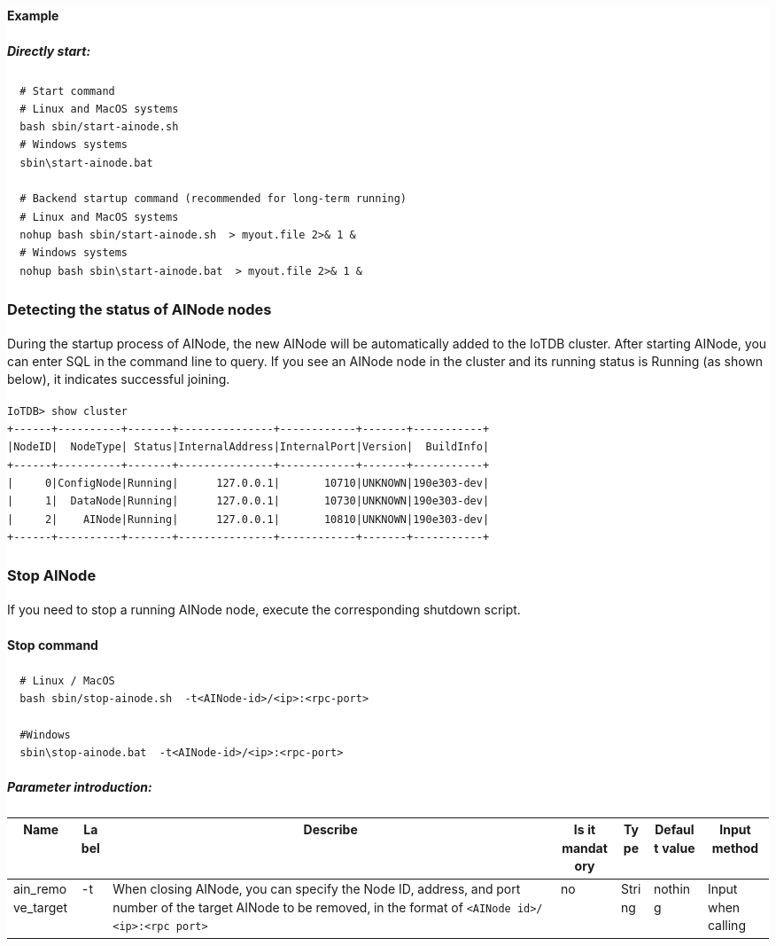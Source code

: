 #### Example  

##### Directly start:
 
```shell
  # Start command
  # Linux and MacOS systems
  bash sbin/start-ainode.sh
  # Windows systems
  sbin\start-ainode.bat 

  # Backend startup command (recommended for long-term running)
  # Linux and MacOS systems
  nohup bash sbin/start-ainode.sh  > myout.file 2>& 1 &
  # Windows systems
  nohup bash sbin\start-ainode.bat  > myout.file 2>& 1 &
  ```

### Detecting the status of AINode nodes 

During the startup process of AINode, the new AINode will be automatically added to the IoTDB cluster. After starting AINode, you can enter SQL in the command line to query. If you see an AINode node in the cluster and its running status is Running (as shown below), it indicates successful joining.


```shell
IoTDB> show cluster
+------+----------+-------+---------------+------------+-------+-----------+
|NodeID|  NodeType| Status|InternalAddress|InternalPort|Version|  BuildInfo|
+------+----------+-------+---------------+------------+-------+-----------+
|     0|ConfigNode|Running|      127.0.0.1|       10710|UNKNOWN|190e303-dev|
|     1|  DataNode|Running|      127.0.0.1|       10730|UNKNOWN|190e303-dev|
|     2|    AINode|Running|      127.0.0.1|       10810|UNKNOWN|190e303-dev|
+------+----------+-------+---------------+------------+-------+-----------+
```

### Stop AINode

If you need to stop a running AINode node, execute the corresponding shutdown script.

#### Stop command

```shell
  # Linux / MacOS 
  bash sbin/stop-ainode.sh  -t<AINode-id>/<ip>:<rpc-port>

  #Windows
  sbin\stop-ainode.bat  -t<AINode-id>/<ip>:<rpc-port>
  ```

##### Parameter introduction:
 
| **Name**                | **Label** | **Describe**                                                         | **Is it mandatory** | **Type**   | **Default value**           | **Input method**   |
| ----------------- | ---- | ------------------------------------------------------------ | -------- | ------ | ------ | ---------- |
| ain_remove_target | -t   | When closing AINode, you can specify the Node ID, address, and port number of the target AINode to be removed, in the format of `<AINode id>/<ip>:<rpc port>` | no       | String | nothing     | Input when calling |

